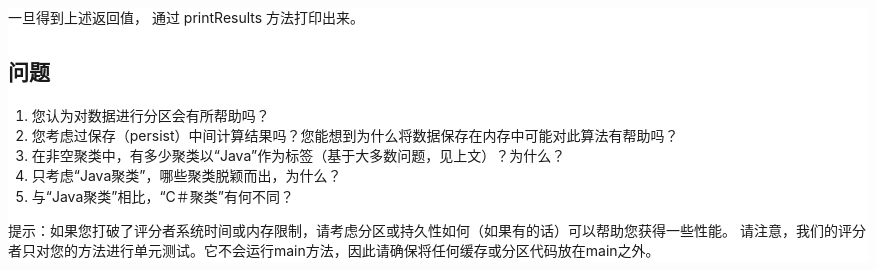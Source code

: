 一旦得到上述返回值， 通过 printResults 方法打印出来。

## 问题

1. 您认为对数据进行分区会有所帮助吗？
2. 您考虑过保存（persist）中间计算结果吗？您能想到为什么将数据保存在内存中可能对此算法有帮助吗？
3. 在非空聚类中，有多少聚类以“Java”作为标签（基于大多数问题，见上文）？为什么？
4. 只考虑“Java聚类”，哪些聚类脱颖而出，为什么？
5. 与“Java聚类”相比，“C＃聚类”有何不同？

提示：如果您打破了评分者系统时间或内存限制，请考虑分区或持久性如何（如果有的话）可以帮助您获得一些性能。
请注意，我们的评分者只对您的方法进行单元测试。它不会运行main方法，因此请确保将任何缓存或分区代码放在main之外。
